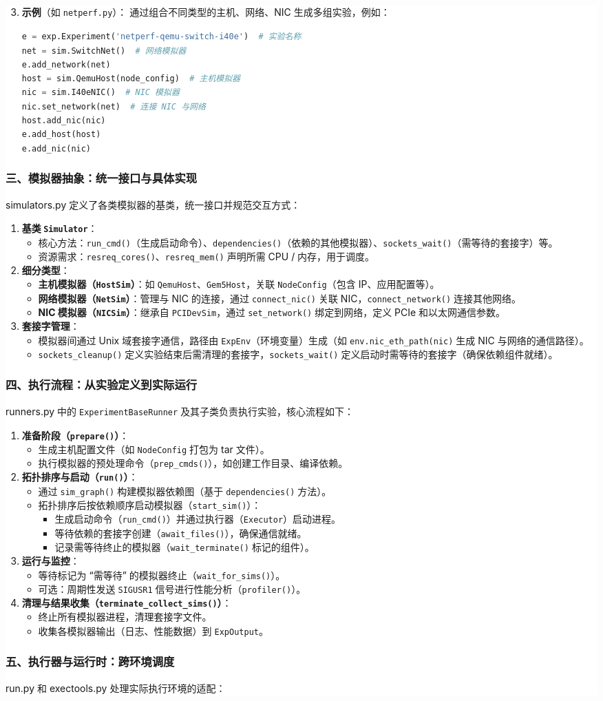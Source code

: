 3. **示例**（如 `netperf.py`）：
   通过组合不同类型的主机、网络、NIC 生成多组实验，例如：

   ```python
   e = exp.Experiment('netperf-qemu-switch-i40e')  # 实验名称
   net = sim.SwitchNet()  # 网络模拟器
   e.add_network(net)
   host = sim.QemuHost(node_config)  # 主机模拟器
   nic = sim.I40eNIC()  # NIC 模拟器
   nic.set_network(net)  # 连接 NIC 与网络
   host.add_nic(nic)
   e.add_host(host)
   e.add_nic(nic)
   ```

### **三、模拟器抽象：统一接口与具体实现**

simulators.py 定义了各类模拟器的基类，统一接口并规范交互方式：

1. **基类 `Simulator`**：
   - 核心方法：`run_cmd()`（生成启动命令）、`dependencies()`（依赖的其他模拟器）、`sockets_wait()`（需等待的套接字）等。
   - 资源需求：`resreq_cores()`、`resreq_mem()` 声明所需 CPU / 内存，用于调度。
2. **细分类型**：
   - **主机模拟器（`HostSim`）**：如 `QemuHost`、`Gem5Host`，关联 `NodeConfig`（包含 IP、应用配置等）。
   - **网络模拟器（`NetSim`）**：管理与 NIC 的连接，通过 `connect_nic()` 关联 NIC，`connect_network()` 连接其他网络。
   - **NIC 模拟器（`NICSim`）**：继承自 `PCIDevSim`，通过 `set_network()` 绑定到网络，定义 PCIe 和以太网通信参数。
3. **套接字管理**：
   - 模拟器间通过 Unix 域套接字通信，路径由 `ExpEnv`（环境变量）生成（如 `env.nic_eth_path(nic)` 生成 NIC 与网络的通信路径）。
   - `sockets_cleanup()` 定义实验结束后需清理的套接字，`sockets_wait()` 定义启动时需等待的套接字（确保依赖组件就绪）。

### **四、执行流程：从实验定义到实际运行**

runners.py 中的 `ExperimentBaseRunner` 及其子类负责执行实验，核心流程如下：

1. **准备阶段（`prepare()`）**：
   - 生成主机配置文件（如 `NodeConfig` 打包为 tar 文件）。
   - 执行模拟器的预处理命令（`prep_cmds()`），如创建工作目录、编译依赖。
2. **拓扑排序与启动（`run()`）**：
   - 通过 `sim_graph()` 构建模拟器依赖图（基于 `dependencies()` 方法）。
   - 拓扑排序后按依赖顺序启动模拟器（`start_sim()`）：
     - 生成启动命令（`run_cmd()`）并通过执行器（`Executor`）启动进程。
     - 等待依赖的套接字创建（`await_files()`），确保通信就绪。
     - 记录需等待终止的模拟器（`wait_terminate()` 标记的组件）。
3. **运行与监控**：
   - 等待标记为 “需等待” 的模拟器终止（`wait_for_sims()`）。
   - 可选：周期性发送 `SIGUSR1` 信号进行性能分析（`profiler()`）。
4. **清理与结果收集（`terminate_collect_sims()`）**：
   - 终止所有模拟器进程，清理套接字文件。
   - 收集各模拟器输出（日志、性能数据）到 `ExpOutput`。

### **五、执行器与运行时：跨环境调度**

run.py 和 exectools.py 处理实际执行环境的适配：
